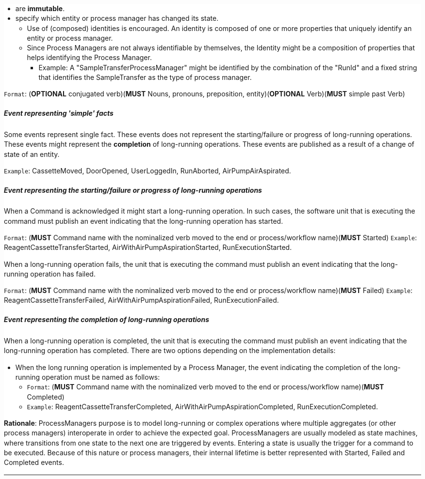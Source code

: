 - are **immutable**.
- specify which entity or process manager has changed its state.
  - Use of (composed) identities is encouraged. An identity is composed of one or more properties that uniquely identify an entity or process manager.
  - Since Process Managers are not always identifiable by themselves, the Identity might be a composition of properties that helps identifying the Process Manager.
    - Example: A "SampleTransferProcessManager" might be identified by the combination of the "RunId" and a fixed string that identifies the SampleTransfer as the type of process manager.

`Format`: (**OPTIONAL** conjugated verb)(**MUST** Nouns, pronouns, preposition, entity)(**OPTIONAL** Verb)(**MUST** simple past Verb)

##### Event representing 'simple' facts

Some events represent single fact. These events does not represent the starting/failure or progress of long-running operations. These events might represent the **completion** of long-running operations. These events are published as a result of a change of state of an entity.

`Example`: CassetteMoved, DoorOpened, UserLoggedIn, RunAborted, AirPumpAirAspirated.

##### Event representing the starting/failure or progress of long-running operations

When a Command is acknowledged it might start a long-running operation. In such cases, the software unit that is executing the command must publish an event indicating that the long-running operation has started.

`Format`: (**MUST** Command name with the nominalized verb moved to the end or process/workflow name)(**MUST** Started)
`Example`: ReagentCassetteTransferStarted, AirWithAirPumpAspirationStarted, RunExecutionStarted.

When a long-running operation fails, the unit that is executing the command must publish an event indicating that the long-running operation has failed.

`Format`: (**MUST** Command name with the nominalized verb moved to the end or process/workflow name)(**MUST** Failed)
`Example`: ReagentCassetteTransferFailed, AirWithAirPumpAspirationFailed, RunExecutionFailed.

##### Event representing the completion of long-running operations

When a long-running operation is completed, the unit that is executing the command must publish an event indicating that the long-running operation has completed. There are two options depending on the implementation details:

- When the long running operation is implemented by a Process Manager, the event indicating the completion of the long-running operation must be named as follows:
  - `Format`: (**MUST** Command name with the nominalized verb moved to the end or process/workflow name)(**MUST** Completed)
  - `Example`: ReagentCassetteTransferCompleted, AirWithAirPumpAspirationCompleted, RunExecutionCompleted.

**Rationale**: ProcessManagers purpose is to model long-running or complex operations where multiple aggregates (or other process managers) interoperate in order to achieve the expected goal. ProcessManagers are usually modeled as state machines, where transitions from one state to the next one are triggered by events. Entering a state is usually the trigger for a command to be executed. Because of this nature or process managers, their internal lifetime is better represented with Started, Failed and Completed events.

---